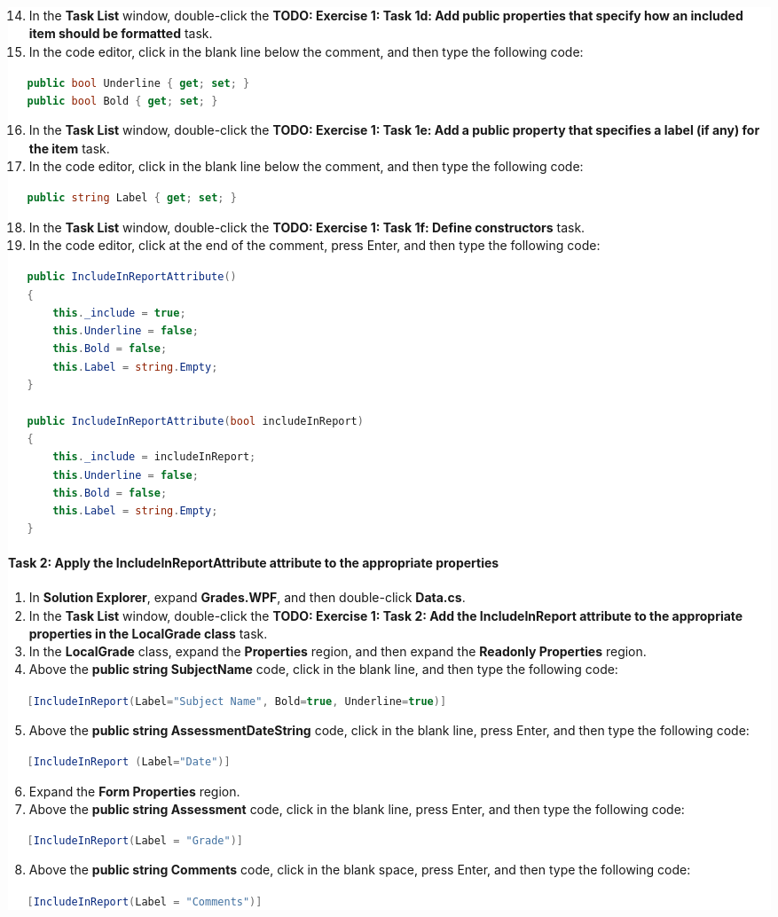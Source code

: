  ```cs
 ```
14.	In the **Task List** window, double-click the **TODO: Exercise 1: Task 1d: Add public properties that specify how an included item should be formatted** task.
15.	In the code editor, click in the blank line below the comment, and then type the following code:
 ```cs
    public bool Underline { get; set; }
    public bool Bold { get; set; }
 ```
16.	In the **Task List** window, double-click the **TODO: Exercise 1: Task 1e: Add a public property that specifies a label (if any) for the item** task.
17.	In the code editor, click in the blank line below the comment, and then type the following code:
 ```cs
    public string Label { get; set; }
 ```
18.	In the **Task List** window, double-click the **TODO: Exercise 1: Task 1f: Define constructors** task.
19.	In the code editor, click at the end of the comment, press Enter, and then type the following code:
 ```cs
    public IncludeInReportAttribute()
    {
        this._include = true;
        this.Underline = false;
        this.Bold = false;
        this.Label = string.Empty;
    }

    public IncludeInReportAttribute(bool includeInReport)
    {
        this._include = includeInReport;
        this.Underline = false;
        this.Bold = false;
        this.Label = string.Empty;
    }
 ```

#### Task 2: Apply the IncludeInReportAttribute attribute to the appropriate properties

1.	In **Solution Explorer**, expand **Grades.WPF**, and then double-click **Data.cs**.
2.	In the **Task List** window, double-click the **TODO: Exercise 1: Task 2: Add the IncludeInReport attribute to the appropriate properties in the LocalGrade class** task.
3.	In the **LocalGrade** class, expand the **Properties** region, and then expand the **Readonly Properties** region.
4.	Above the **public string SubjectName** code, click in the blank line, and then type the following code:
 ```cs
    [IncludeInReport(Label="Subject Name", Bold=true, Underline=true)]
 ```
5.	Above the **public string AssessmentDateString** code, click in the blank line, press Enter, and then type the following code:
 ```cs
    [IncludeInReport (Label="Date")]
 ```
6.	Expand the **Form Properties** region.
7.	Above the **public string Assessment** code, click in the blank line, press Enter, and then type the following code:
 ```cs
    [IncludeInReport(Label = "Grade")]
 ```
8.	Above the **public string Comments** code, click in the blank space, press Enter, and then type the following code:
 ```cs
    [IncludeInReport(Label = "Comments")]
 ```